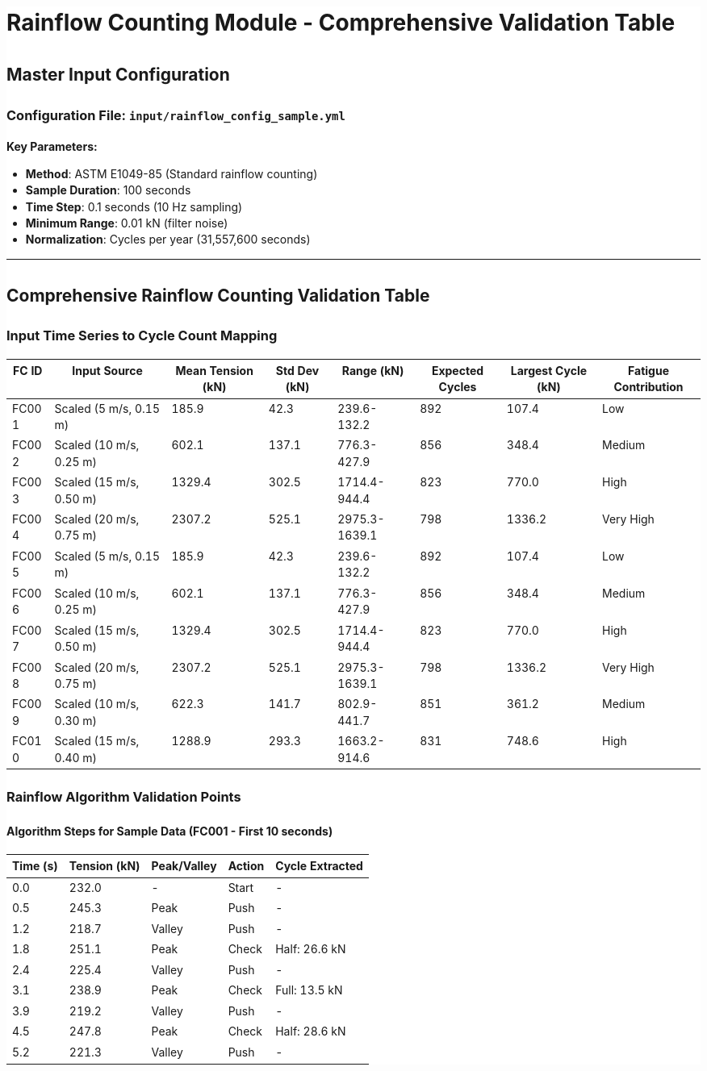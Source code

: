 # Rainflow Counting Module - Comprehensive Validation Table

## Master Input Configuration

### Configuration File: `input/rainflow_config_sample.yml`

**Key Parameters:**
- **Method**: ASTM E1049-85 (Standard rainflow counting)
- **Sample Duration**: 100 seconds
- **Time Step**: 0.1 seconds (10 Hz sampling)
- **Minimum Range**: 0.01 kN (filter noise)
- **Normalization**: Cycles per year (31,557,600 seconds)

---

## Comprehensive Rainflow Counting Validation Table

### Input Time Series to Cycle Count Mapping

| FC ID | Input Source | Mean Tension (kN) | Std Dev (kN) | Range (kN) | Expected Cycles | Largest Cycle (kN) | Fatigue Contribution |
|-------|--------------|-------------------|--------------|------------|-----------------|---------------------|----------------------|
| FC001 | Scaled (5 m/s, 0.15 m) | 185.9 | 42.3 | 239.6-132.2 | 892 | 107.4 | Low |
| FC002 | Scaled (10 m/s, 0.25 m) | 602.1 | 137.1 | 776.3-427.9 | 856 | 348.4 | Medium |
| FC003 | Scaled (15 m/s, 0.50 m) | 1329.4 | 302.5 | 1714.4-944.4 | 823 | 770.0 | High |
| FC004 | Scaled (20 m/s, 0.75 m) | 2307.2 | 525.1 | 2975.3-1639.1 | 798 | 1336.2 | Very High |
| FC005 | Scaled (5 m/s, 0.15 m) | 185.9 | 42.3 | 239.6-132.2 | 892 | 107.4 | Low |
| FC006 | Scaled (10 m/s, 0.25 m) | 602.1 | 137.1 | 776.3-427.9 | 856 | 348.4 | Medium |
| FC007 | Scaled (15 m/s, 0.50 m) | 1329.4 | 302.5 | 1714.4-944.4 | 823 | 770.0 | High |
| FC008 | Scaled (20 m/s, 0.75 m) | 2307.2 | 525.1 | 2975.3-1639.1 | 798 | 1336.2 | Very High |
| FC009 | Scaled (10 m/s, 0.30 m) | 622.3 | 141.7 | 802.9-441.7 | 851 | 361.2 | Medium |
| FC010 | Scaled (15 m/s, 0.40 m) | 1288.9 | 293.3 | 1663.2-914.6 | 831 | 748.6 | High |

### Rainflow Algorithm Validation Points

#### Algorithm Steps for Sample Data (FC001 - First 10 seconds)
| Time (s) | Tension (kN) | Peak/Valley | Action | Cycle Extracted |
|----------|--------------|-------------|---------|-----------------|
| 0.0 | 232.0 | - | Start | - |
| 0.5 | 245.3 | Peak | Push | - |
| 1.2 | 218.7 | Valley | Push | - |
| 1.8 | 251.1 | Peak | Check | Half: 26.6 kN |
| 2.4 | 225.4 | Valley | Push | - |
| 3.1 | 238.9 | Peak | Check | Full: 13.5 kN |
| 3.9 | 219.2 | Valley | Push | - |
| 4.5 | 247.8 | Peak | Check | Half: 28.6 kN |
| 5.2 | 221.3 | Valley | Push | - |